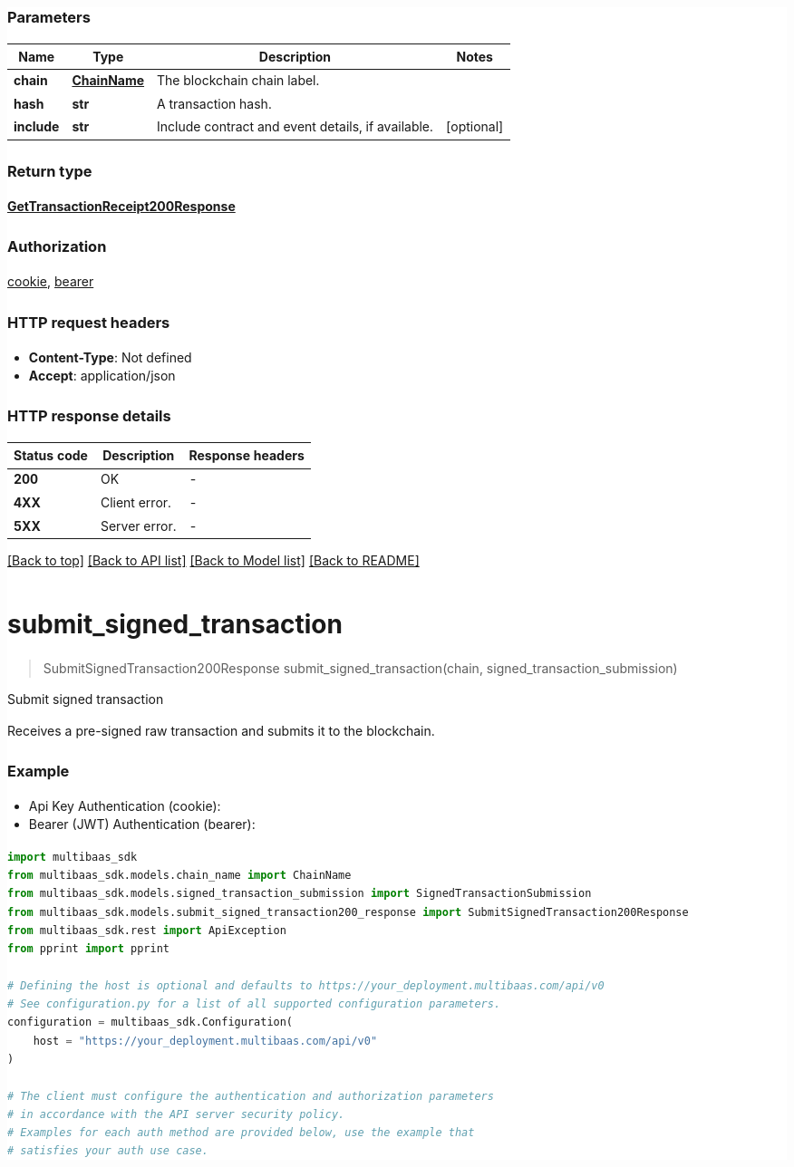

### Parameters


Name | Type | Description  | Notes
------------- | ------------- | ------------- | -------------
 **chain** | [**ChainName**](.md)| The blockchain chain label. | 
 **hash** | **str**| A transaction hash. | 
 **include** | **str**| Include contract and event details, if available. | [optional] 

### Return type

[**GetTransactionReceipt200Response**](GetTransactionReceipt200Response.md)

### Authorization

[cookie](../README.md#cookie), [bearer](../README.md#bearer)

### HTTP request headers

 - **Content-Type**: Not defined
 - **Accept**: application/json

### HTTP response details

| Status code | Description | Response headers |
|-------------|-------------|------------------|
**200** | OK |  -  |
**4XX** | Client error. |  -  |
**5XX** | Server error. |  -  |

[[Back to top]](#) [[Back to API list]](../README.md#documentation-for-api-endpoints) [[Back to Model list]](../README.md#documentation-for-models) [[Back to README]](../README.md)

# **submit_signed_transaction**
> SubmitSignedTransaction200Response submit_signed_transaction(chain, signed_transaction_submission)

Submit signed transaction

Receives a pre-signed raw transaction and submits it to the blockchain.

### Example

* Api Key Authentication (cookie):
* Bearer (JWT) Authentication (bearer):

```python
import multibaas_sdk
from multibaas_sdk.models.chain_name import ChainName
from multibaas_sdk.models.signed_transaction_submission import SignedTransactionSubmission
from multibaas_sdk.models.submit_signed_transaction200_response import SubmitSignedTransaction200Response
from multibaas_sdk.rest import ApiException
from pprint import pprint

# Defining the host is optional and defaults to https://your_deployment.multibaas.com/api/v0
# See configuration.py for a list of all supported configuration parameters.
configuration = multibaas_sdk.Configuration(
    host = "https://your_deployment.multibaas.com/api/v0"
)

# The client must configure the authentication and authorization parameters
# in accordance with the API server security policy.
# Examples for each auth method are provided below, use the example that
# satisfies your auth use case.
```